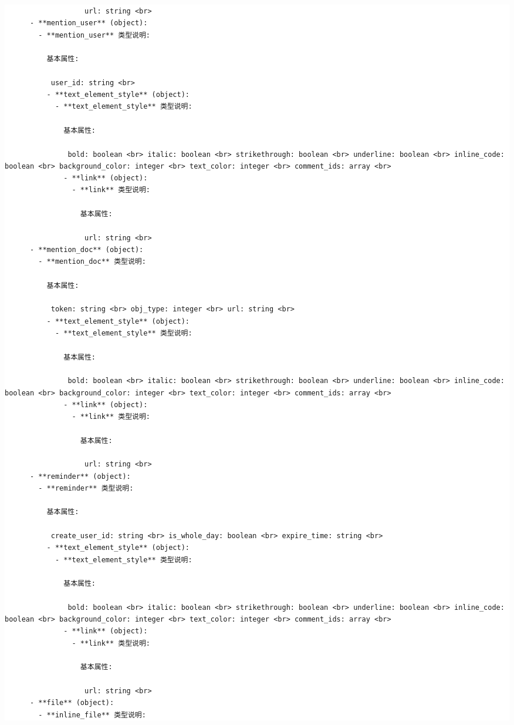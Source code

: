                        url: string <br>
          - **mention_user** (object):
            - **mention_user** 类型说明:

              基本属性:

               user_id: string <br>
              - **text_element_style** (object):
                - **text_element_style** 类型说明:

                  基本属性:

                   bold: boolean <br> italic: boolean <br> strikethrough: boolean <br> underline: boolean <br> inline_code: boolean <br> background_color: integer <br> text_color: integer <br> comment_ids: array <br>
                  - **link** (object):
                    - **link** 类型说明:

                      基本属性:

                       url: string <br>
          - **mention_doc** (object):
            - **mention_doc** 类型说明:

              基本属性:

               token: string <br> obj_type: integer <br> url: string <br>
              - **text_element_style** (object):
                - **text_element_style** 类型说明:

                  基本属性:

                   bold: boolean <br> italic: boolean <br> strikethrough: boolean <br> underline: boolean <br> inline_code: boolean <br> background_color: integer <br> text_color: integer <br> comment_ids: array <br>
                  - **link** (object):
                    - **link** 类型说明:

                      基本属性:

                       url: string <br>
          - **reminder** (object):
            - **reminder** 类型说明:

              基本属性:

               create_user_id: string <br> is_whole_day: boolean <br> expire_time: string <br>
              - **text_element_style** (object):
                - **text_element_style** 类型说明:

                  基本属性:

                   bold: boolean <br> italic: boolean <br> strikethrough: boolean <br> underline: boolean <br> inline_code: boolean <br> background_color: integer <br> text_color: integer <br> comment_ids: array <br>
                  - **link** (object):
                    - **link** 类型说明:

                      基本属性:

                       url: string <br>
          - **file** (object):
            - **inline_file** 类型说明:
